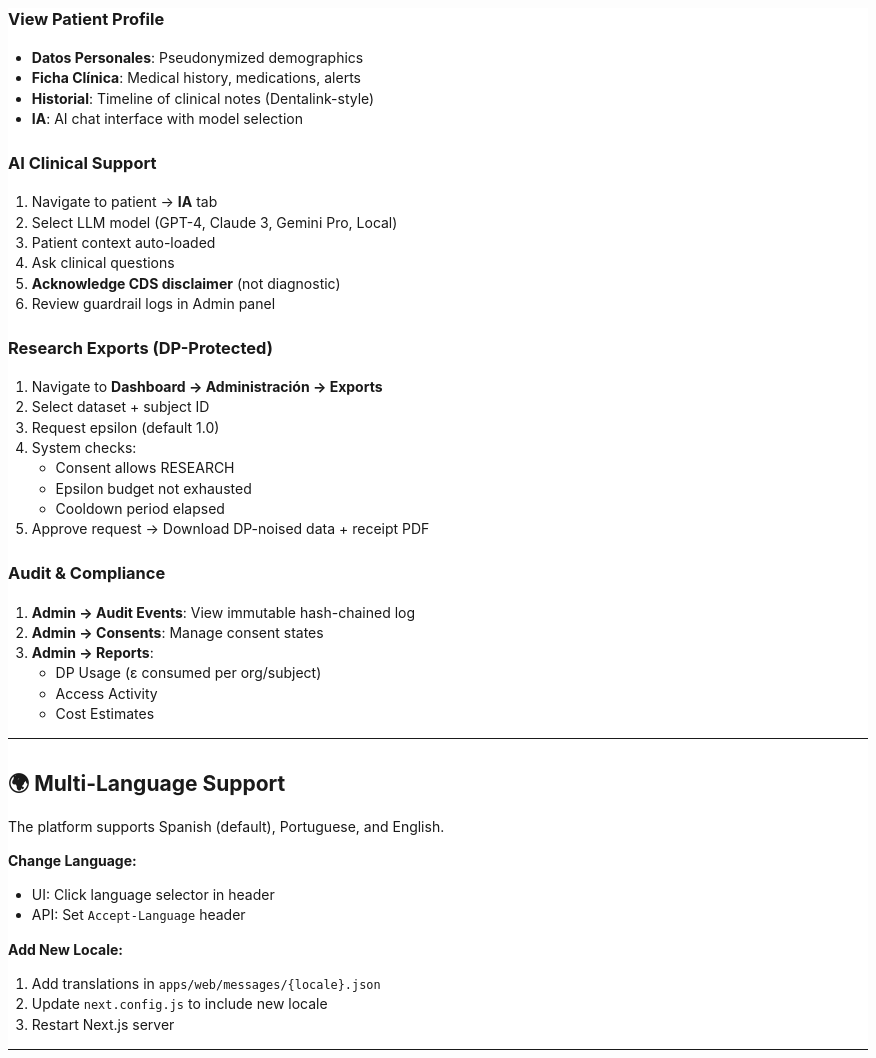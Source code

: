 ### View Patient Profile

- **Datos Personales**: Pseudonymized demographics
- **Ficha Clínica**: Medical history, medications, alerts
- **Historial**: Timeline of clinical notes (Dentalink-style)
- **IA**: AI chat interface with model selection

### AI Clinical Support

1. Navigate to patient → **IA** tab
2. Select LLM model (GPT-4, Claude 3, Gemini Pro, Local)
3. Patient context auto-loaded
4. Ask clinical questions
5. **Acknowledge CDS disclaimer** (not diagnostic)
6. Review guardrail logs in Admin panel

### Research Exports (DP-Protected)

1. Navigate to **Dashboard → Administración → Exports**
2. Select dataset + subject ID
3. Request epsilon (default 1.0)
4. System checks:
   - Consent allows RESEARCH
   - Epsilon budget not exhausted
   - Cooldown period elapsed
5. Approve request → Download DP-noised data + receipt PDF

### Audit & Compliance

1. **Admin → Audit Events**: View immutable hash-chained log
2. **Admin → Consents**: Manage consent states
3. **Admin → Reports**:
   - DP Usage (ε consumed per org/subject)
   - Access Activity
   - Cost Estimates

---

## 🌍 Multi-Language Support

The platform supports Spanish (default), Portuguese, and English.

**Change Language:**
- UI: Click language selector in header
- API: Set `Accept-Language` header

**Add New Locale:**
1. Add translations in `apps/web/messages/{locale}.json`
2. Update `next.config.js` to include new locale
3. Restart Next.js server

---
